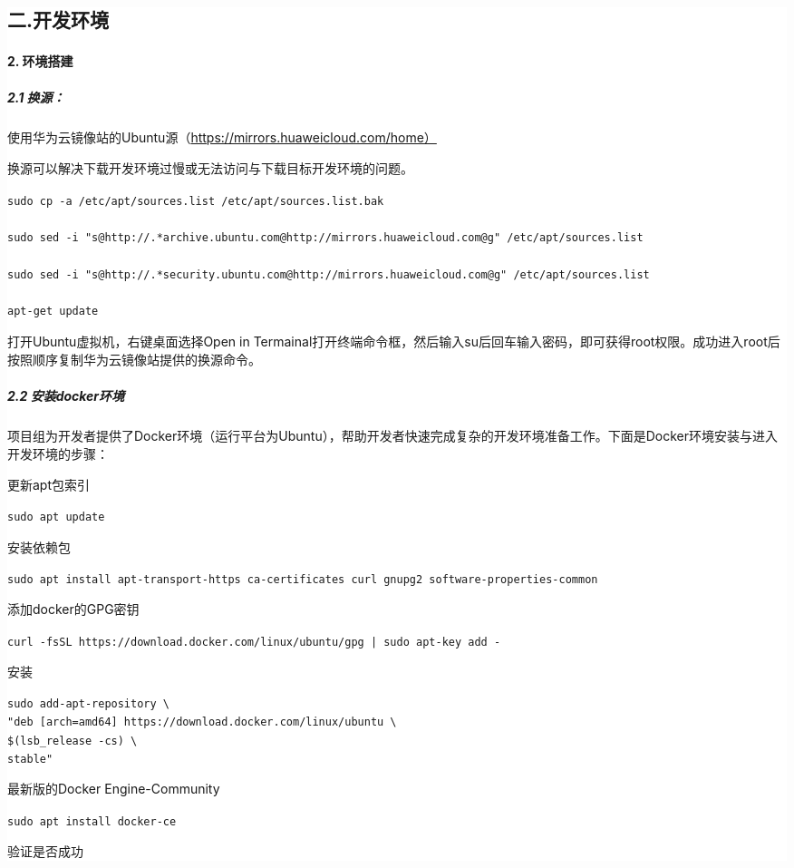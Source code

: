 ## 二.开发环境

#### 2. 环境搭建

##### 2.1 换源：

使用华为云镜像站的Ubuntu源（https://mirrors.huaweicloud.com/home）

换源可以解决下载开发环境过慢或无法访问与下载目标开发环境的问题。

```
sudo cp -a /etc/apt/sources.list /etc/apt/sources.list.bak

sudo sed -i "s@http://.*archive.ubuntu.com@http://mirrors.huaweicloud.com@g" /etc/apt/sources.list

sudo sed -i "s@http://.*security.ubuntu.com@http://mirrors.huaweicloud.com@g" /etc/apt/sources.list

apt-get update
```

打开Ubuntu虚拟机，右键桌面选择Open in Termainal打开终端命令框，然后输入su后回车输入密码，即可获得root权限。成功进入root后按照顺序复制华为云镜像站提供的换源命令。

##### 2.2 安装docker环境

项目组为开发者提供了Docker环境（运行平台为Ubuntu），帮助开发者快速完成复杂的开发环境准备工作。下面是Docker环境安装与进入开发环境的步骤：

更新apt包索引

```
sudo apt update
```

安装依赖包

```
sudo apt install apt-transport-https ca-certificates curl gnupg2 software-properties-common
```

添加docker的GPG密钥

```
curl -fsSL https://download.docker.com/linux/ubuntu/gpg | sudo apt-key add -
```

安装

```
sudo add-apt-repository \
"deb [arch=amd64] https://download.docker.com/linux/ubuntu \
$(lsb_release -cs) \
stable"
```

最新版的Docker Engine-Community

```
sudo apt install docker-ce
```

验证是否成功
